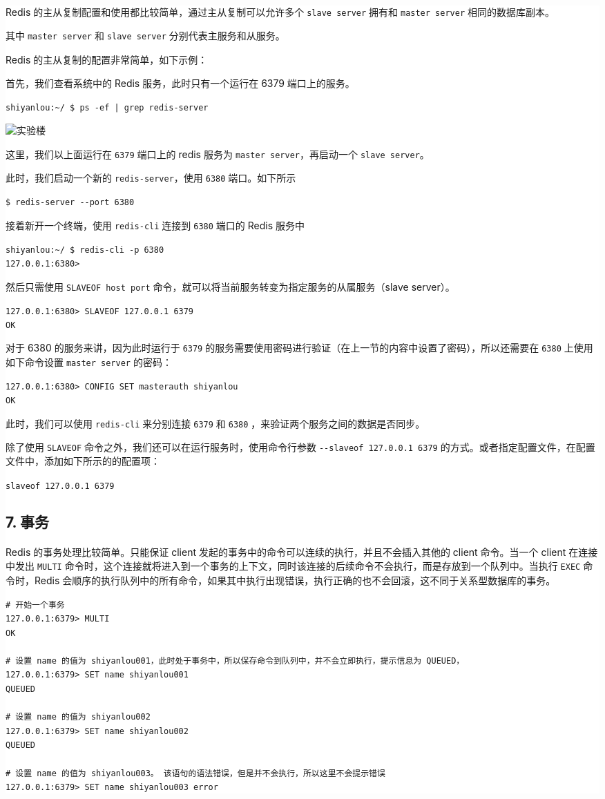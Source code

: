 Redis 的主从复制配置和使用都比较简单，通过主从复制可以允许多个 `slave server` 拥有和 `master server` 相同的数据库副本。

其中 `master server` 和 `slave server` 分别代表主服务和从服务。

Redis 的主从复制的配置非常简单，如下示例：

首先，我们查看系统中的 Redis 服务，此时只有一个运行在 6379 端口上的服务。

```
shiyanlou:~/ $ ps -ef | grep redis-server
```

![实验楼](https://dn-simplecloud.shiyanlou.com/2767331515942522290-wm)

这里，我们以上面运行在 `6379` 端口上的 redis 服务为 `master server`，再启动一个 `slave server`。

此时，我们启动一个新的 `redis-server`，使用 `6380` 端口。如下所示

```
$ redis-server --port 6380
```

接着新开一个终端，使用 `redis-cli` 连接到 `6380` 端口的 Redis 服务中

```
shiyanlou:~/ $ redis-cli -p 6380
127.0.0.1:6380>
```

然后只需使用 `SLAVEOF host port` 命令，就可以将当前服务转变为指定服务的从属服务（slave server）。

```
127.0.0.1:6380> SLAVEOF 127.0.0.1 6379
OK
```

对于 6380 的服务来讲，因为此时运行于 `6379` 的服务需要使用密码进行验证（在上一节的内容中设置了密码），所以还需要在 `6380` 上使用如下命令设置 `master server` 的密码：

```
127.0.0.1:6380> CONFIG SET masterauth shiyanlou
OK
```

此时，我们可以使用 `redis-cli` 来分别连接 `6379` 和 `6380` ，来验证两个服务之间的数据是否同步。

除了使用 `SLAVEOF` 命令之外，我们还可以在运行服务时，使用命令行参数 `--slaveof 127.0.0.1 6379` 的方式。或者指定配置文件，在配置文件中，添加如下所示的的配置项：

```
slaveof 127.0.0.1 6379
```

## 7. 事务

Redis 的事务处理比较简单。只能保证 client 发起的事务中的命令可以连续的执行，并且不会插入其他的 client 命令。当一个 client 在连接中发出 `MULTI` 命令时，这个连接就将进入到一个事务的上下文，同时该连接的后续命令不会执行，而是存放到一个队列中。当执行 `EXEC` 命令时，Redis 会顺序的执行队列中的所有命令，如果其中执行出现错误，执行正确的也不会回滚，这不同于关系型数据库的事务。

```
# 开始一个事务
127.0.0.1:6379> MULTI
OK

# 设置 name 的值为 shiyanlou001，此时处于事务中，所以保存命令到队列中，并不会立即执行，提示信息为 QUEUED，
127.0.0.1:6379> SET name shiyanlou001
QUEUED

# 设置 name 的值为 shiyanlou002
127.0.0.1:6379> SET name shiyanlou002
QUEUED

# 设置 name 的值为 shiyanlou003。 该语句的语法错误，但是并不会执行，所以这里不会提示错误
127.0.0.1:6379> SET name shiyanlou003 error
```